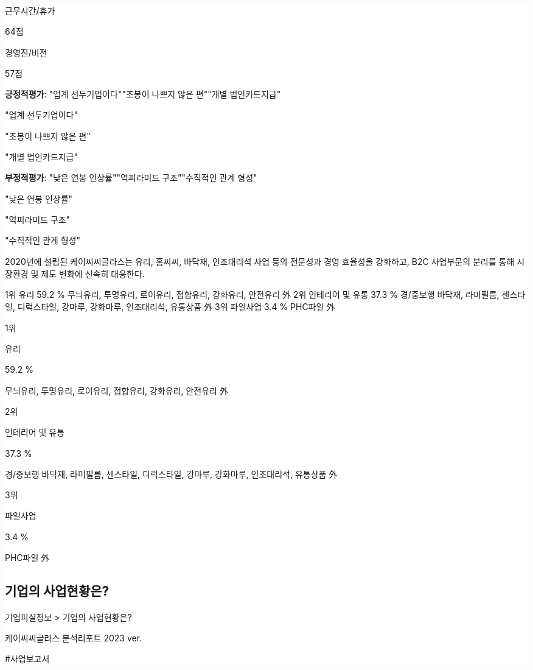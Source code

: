 근무시간/휴가

64점

경영진/비전

57점

**긍정적평가**: "업계 선두기업이다""초봉이 나쁘지 않은 편""개별 법인카드지급"

"업계 선두기업이다"

"초봉이 나쁘지 않은 편"

"개별 법인카드지급"

**부정적평가**: "낮은 연봉 인상률""역피라미드 구조""수직적인 관계 형성"

"낮은 연봉 인상률"

"역피라미드 구조"

"수직적인 관계 형성"

2020년에 설립된 케이씨씨글라스는 유리, 홈씨씨, 바닥재, 인조대리석 사업 등의 전문성과 경영 효율성을 강화하고, B2C 사업부문의 분리를 통해 시장환경 및 제도 변화에 신속히 대응한다.

1위 유리 59.2 % 무늬유리, 투명유리, 로이유리, 접합유리, 강화유리, 안전유리 外
2위 인테리어 및 유통 37.3 % 경/중보행 바닥재, 라미필름, 센스타일, 디럭스타일, 강마루, 강화마루, 인조대리석, 유통상품 外
3위 파일사업 3.4 % PHC파일 外

1위

유리

59.2 %

무늬유리, 투명유리, 로이유리, 접합유리, 강화유리, 안전유리 外

2위

인테리어 및 유통

37.3 %

경/중보행 바닥재, 라미필름, 센스타일, 디럭스타일, 강마루, 강화마루, 인조대리석, 유통상품 外

3위

파일사업

3.4 %

PHC파일 外

## 기업의 사업현황은?

기업피셜정보 > 기업의 사업현황은?

케이씨씨글라스 분석리포트 2023 ver.

#사업보고서
